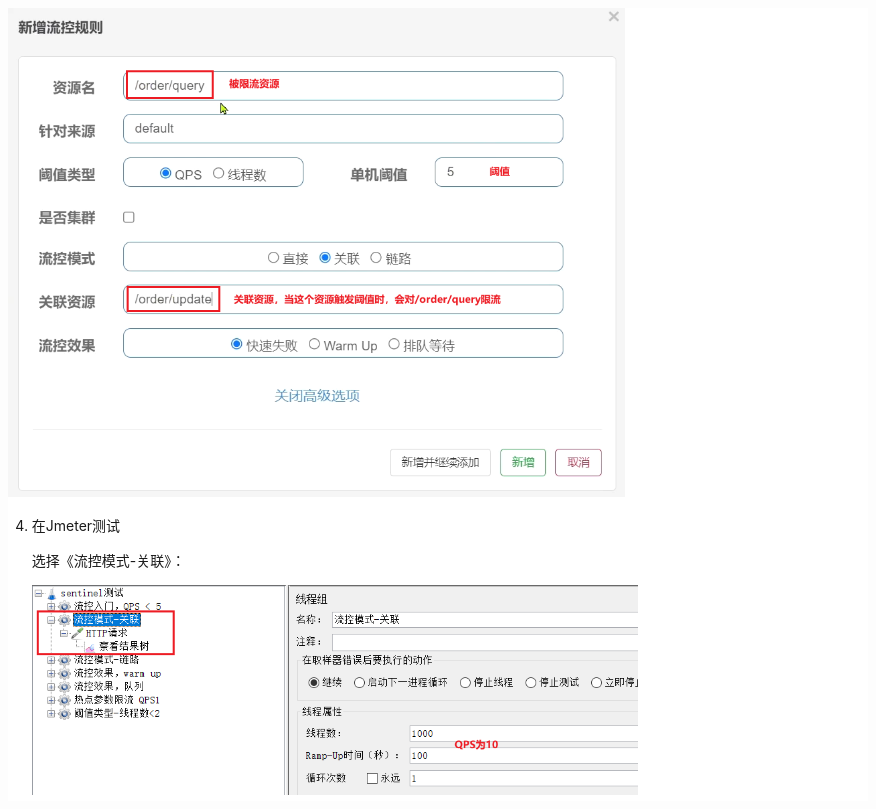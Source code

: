    <img src="..\图片\4-8【微服务保护、sentinel】/image-20210716102103814.png" alt="image-20210716102103814" style="zoom: 67%;" />

   

4. 在Jmeter测试

   选择《流控模式-关联》：

   <img src="..\图片\4-8【微服务保护、sentinel】/image-20210716102416266.png" alt="image-20210716102416266" style="zoom:67%;" />

